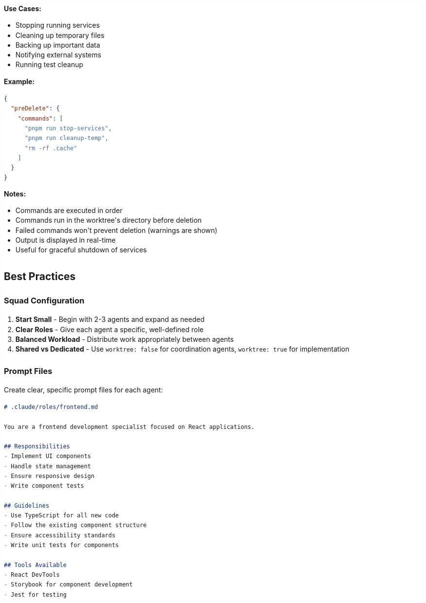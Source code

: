 **Use Cases:**
- Stopping running services
- Cleaning up temporary files
- Backing up important data
- Notifying external systems
- Running test cleanup

**Example:**
```json
{
  "preDelete": {
    "commands": [
      "pnpm run stop-services",
      "pnpm run cleanup-temp",
      "rm -rf .cache"
    ]
  }
}
```

**Notes:**
- Commands are executed in order
- Commands run in the worktree's directory before deletion
- Failed commands won't prevent deletion (warnings are shown)
- Output is displayed in real-time
- Useful for graceful shutdown of services

## Best Practices

### Squad Configuration

1. **Start Small** - Begin with 2-3 agents and expand as needed
2. **Clear Roles** - Give each agent a specific, well-defined role
3. **Balanced Workload** - Distribute work appropriately between agents
4. **Shared vs Dedicated** - Use `worktree: false` for coordination agents, `worktree: true` for implementation

### Prompt Files

Create clear, specific prompt files for each agent:

```markdown
# .claude/roles/frontend.md

You are a frontend development specialist focused on React applications.

## Responsibilities
- Implement UI components
- Handle state management
- Ensure responsive design
- Write component tests

## Guidelines
- Use TypeScript for all new code
- Follow the existing component structure
- Ensure accessibility standards
- Write unit tests for components

## Tools Available
- React DevTools
- Storybook for component development
- Jest for testing
```
